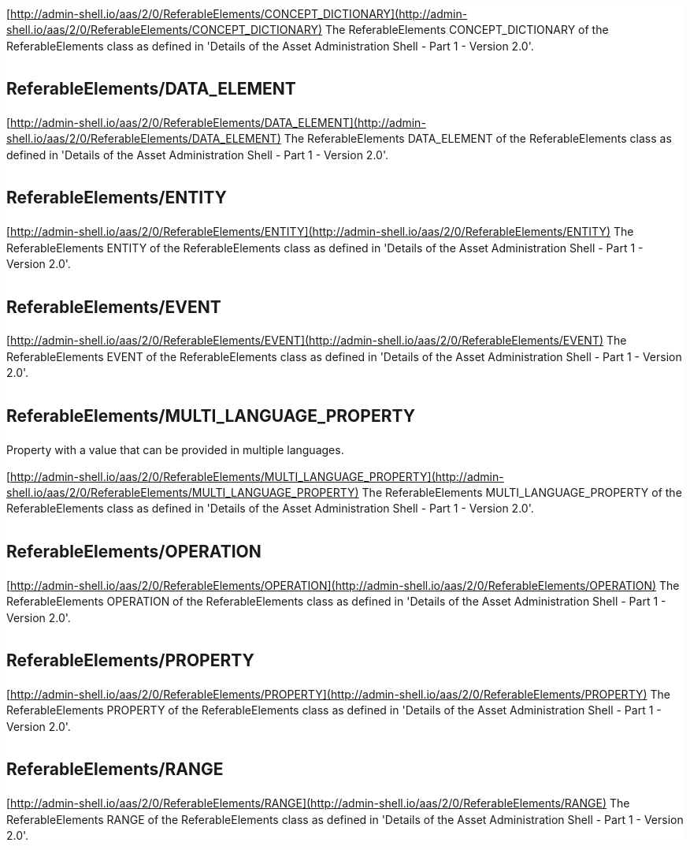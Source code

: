  [http://admin-shell.io/aas/2/0/ReferableElements/CONCEPT_DICTIONARY](http://admin-shell.io/aas/2/0/ReferableElements/CONCEPT_DICTIONARY) The ReferableElements CONCEPT_DICTIONARY of the ReferableElements class as defined in 'Details of the Asset Administration Shell - Part 1 - Version 2.0'.

## ReferableElements/DATA_ELEMENT
 

 [http://admin-shell.io/aas/2/0/ReferableElements/DATA_ELEMENT](http://admin-shell.io/aas/2/0/ReferableElements/DATA_ELEMENT) The ReferableElements DATA_ELEMENT of the ReferableElements class as defined in 'Details of the Asset Administration Shell - Part 1 - Version 2.0'.

## ReferableElements/ENTITY
 

 [http://admin-shell.io/aas/2/0/ReferableElements/ENTITY](http://admin-shell.io/aas/2/0/ReferableElements/ENTITY) The ReferableElements ENTITY of the ReferableElements class as defined in 'Details of the Asset Administration Shell - Part 1 - Version 2.0'.

## ReferableElements/EVENT
 

 [http://admin-shell.io/aas/2/0/ReferableElements/EVENT](http://admin-shell.io/aas/2/0/ReferableElements/EVENT) The ReferableElements EVENT of the ReferableElements class as defined in 'Details of the Asset Administration Shell - Part 1 - Version 2.0'.

## ReferableElements/MULTI_LANGUAGE_PROPERTY
 Property with a value that can be provided in multiple languages.

 [http://admin-shell.io/aas/2/0/ReferableElements/MULTI_LANGUAGE_PROPERTY](http://admin-shell.io/aas/2/0/ReferableElements/MULTI_LANGUAGE_PROPERTY) The ReferableElements MULTI_LANGUAGE_PROPERTY of the ReferableElements class as defined in 'Details of the Asset Administration Shell - Part 1 - Version 2.0'.

## ReferableElements/OPERATION
 

 [http://admin-shell.io/aas/2/0/ReferableElements/OPERATION](http://admin-shell.io/aas/2/0/ReferableElements/OPERATION) The ReferableElements OPERATION of the ReferableElements class as defined in 'Details of the Asset Administration Shell - Part 1 - Version 2.0'.

## ReferableElements/PROPERTY
 

 [http://admin-shell.io/aas/2/0/ReferableElements/PROPERTY](http://admin-shell.io/aas/2/0/ReferableElements/PROPERTY) The ReferableElements PROPERTY of the ReferableElements class as defined in 'Details of the Asset Administration Shell - Part 1 - Version 2.0'.

## ReferableElements/RANGE
 

 [http://admin-shell.io/aas/2/0/ReferableElements/RANGE](http://admin-shell.io/aas/2/0/ReferableElements/RANGE) The ReferableElements RANGE of the ReferableElements class as defined in 'Details of the Asset Administration Shell - Part 1 - Version 2.0'.
